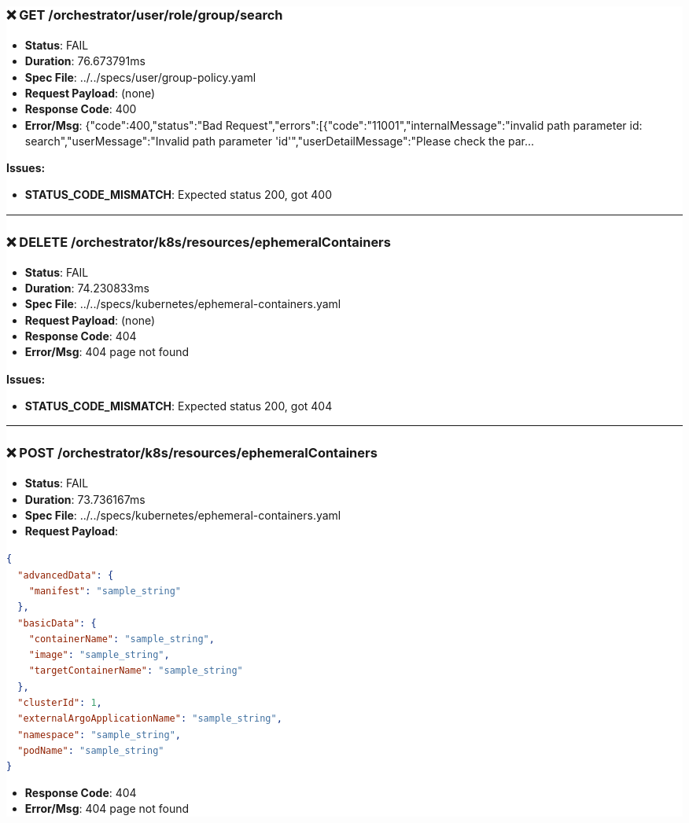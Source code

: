 
### ❌ GET /orchestrator/user/role/group/search

- **Status**: FAIL
- **Duration**: 76.673791ms
- **Spec File**: ../../specs/user/group-policy.yaml
- **Request Payload**: (none)
- **Response Code**: 400
- **Error/Msg**: {"code":400,"status":"Bad Request","errors":[{"code":"11001","internalMessage":"invalid path parameter id: search","userMessage":"Invalid path parameter 'id'","userDetailMessage":"Please check the par...

**Issues:**
- **STATUS_CODE_MISMATCH**: Expected status 200, got 400

---

### ❌ DELETE /orchestrator/k8s/resources/ephemeralContainers

- **Status**: FAIL
- **Duration**: 74.230833ms
- **Spec File**: ../../specs/kubernetes/ephemeral-containers.yaml
- **Request Payload**: (none)
- **Response Code**: 404
- **Error/Msg**: 404 page not found


**Issues:**
- **STATUS_CODE_MISMATCH**: Expected status 200, got 404

---

### ❌ POST /orchestrator/k8s/resources/ephemeralContainers

- **Status**: FAIL
- **Duration**: 73.736167ms
- **Spec File**: ../../specs/kubernetes/ephemeral-containers.yaml
- **Request Payload**:
```json
{
  "advancedData": {
    "manifest": "sample_string"
  },
  "basicData": {
    "containerName": "sample_string",
    "image": "sample_string",
    "targetContainerName": "sample_string"
  },
  "clusterId": 1,
  "externalArgoApplicationName": "sample_string",
  "namespace": "sample_string",
  "podName": "sample_string"
}
```
- **Response Code**: 404
- **Error/Msg**: 404 page not found

